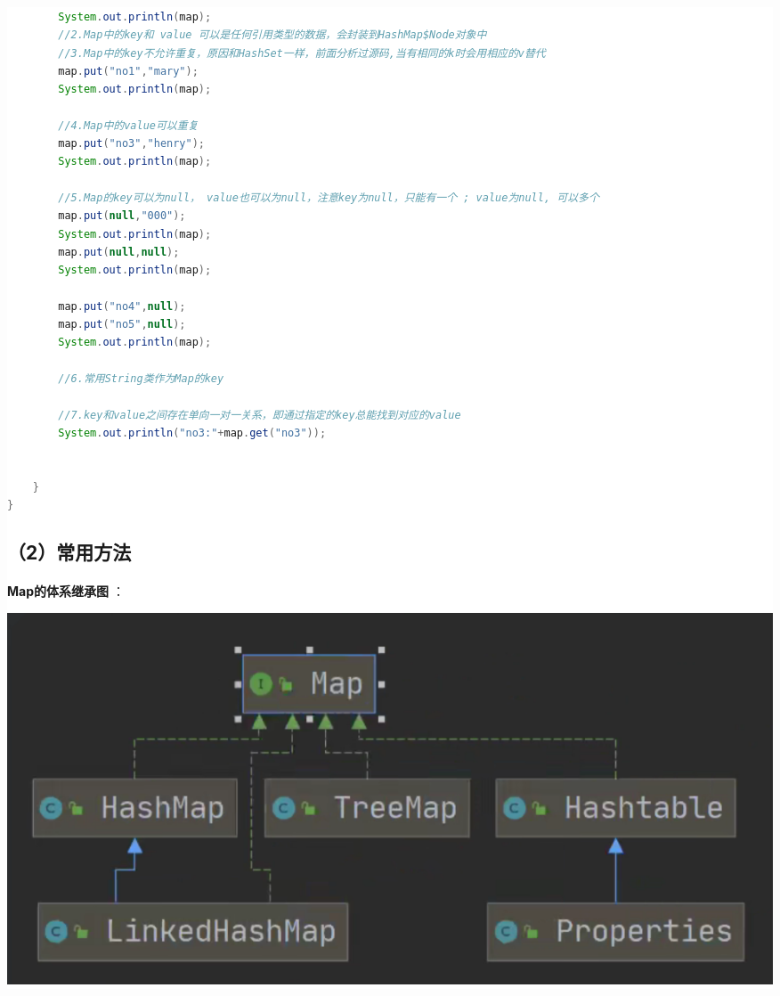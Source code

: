 ```Java
        System.out.println(map);
        //2.Map中的key和 value 可以是任何引用类型的数据，会封装到HashMap$Node对象中
        //3.Map中的key不允许重复，原因和HashSet一样，前面分析过源码,当有相同的k时会用相应的v替代
        map.put("no1","mary");
        System.out.println(map);

        //4.Map中的value可以重复
        map.put("no3","henry");
        System.out.println(map);

        //5.Map的key可以为null， value也可以为null，注意key为null，只能有一个 ; value为null, 可以多个
        map.put(null,"000");
        System.out.println(map);
        map.put(null,null);
        System.out.println(map);

        map.put("no4",null);
        map.put("no5",null);
        System.out.println(map);

        //6.常用String类作为Map的key

        //7.key和value之间存在单向一对一关系，即通过指定的key总能找到对应的value
        System.out.println("no3:"+map.get("no3"));


    }
}

```



## （2）常用方法

**Map的体系继承图** ：

![](image/image_24.png)
